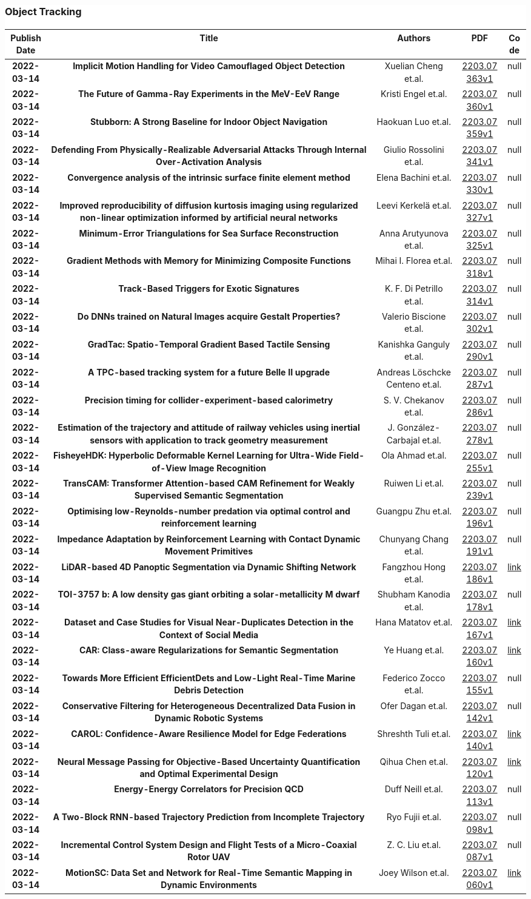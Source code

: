 ### Object Tracking
|Publish Date|Title|Authors|PDF|Code|
| :---: | :---: | :---: | :---: | :---: |
|**2022-03-14**|**Implicit Motion Handling for Video Camouflaged Object Detection**|Xuelian Cheng et.al.|[2203.07363v1](http://arxiv.org/abs/2203.07363v1)|null|
|**2022-03-14**|**The Future of Gamma-Ray Experiments in the MeV-EeV Range**|Kristi Engel et.al.|[2203.07360v1](http://arxiv.org/abs/2203.07360v1)|null|
|**2022-03-14**|**Stubborn: A Strong Baseline for Indoor Object Navigation**|Haokuan Luo et.al.|[2203.07359v1](http://arxiv.org/abs/2203.07359v1)|null|
|**2022-03-14**|**Defending From Physically-Realizable Adversarial Attacks Through Internal Over-Activation Analysis**|Giulio Rossolini et.al.|[2203.07341v1](http://arxiv.org/abs/2203.07341v1)|null|
|**2022-03-14**|**Convergence analysis of the intrinsic surface finite element method**|Elena Bachini et.al.|[2203.07330v1](http://arxiv.org/abs/2203.07330v1)|null|
|**2022-03-14**|**Improved reproducibility of diffusion kurtosis imaging using regularized non-linear optimization informed by artificial neural networks**|Leevi Kerkelä et.al.|[2203.07327v1](http://arxiv.org/abs/2203.07327v1)|null|
|**2022-03-14**|**Minimum-Error Triangulations for Sea Surface Reconstruction**|Anna Arutyunova et.al.|[2203.07325v1](http://arxiv.org/abs/2203.07325v1)|null|
|**2022-03-14**|**Gradient Methods with Memory for Minimizing Composite Functions**|Mihai I. Florea et.al.|[2203.07318v1](http://arxiv.org/abs/2203.07318v1)|null|
|**2022-03-14**|**Track-Based Triggers for Exotic Signatures**|K. F. Di Petrillo et.al.|[2203.07314v1](http://arxiv.org/abs/2203.07314v1)|null|
|**2022-03-14**|**Do DNNs trained on Natural Images acquire Gestalt Properties?**|Valerio Biscione et.al.|[2203.07302v1](http://arxiv.org/abs/2203.07302v1)|null|
|**2022-03-14**|**GradTac: Spatio-Temporal Gradient Based Tactile Sensing**|Kanishka Ganguly et.al.|[2203.07290v1](http://arxiv.org/abs/2203.07290v1)|null|
|**2022-03-14**|**A TPC-based tracking system for a future Belle II upgrade**|Andreas Löschcke Centeno et.al.|[2203.07287v1](http://arxiv.org/abs/2203.07287v1)|null|
|**2022-03-14**|**Precision timing for collider-experiment-based calorimetry**|S. V. Chekanov et.al.|[2203.07286v1](http://arxiv.org/abs/2203.07286v1)|null|
|**2022-03-14**|**Estimation of the trajectory and attitude of railway vehicles using inertial sensors with application to track geometry measurement**|J. González-Carbajal et.al.|[2203.07278v1](http://arxiv.org/abs/2203.07278v1)|null|
|**2022-03-14**|**FisheyeHDK: Hyperbolic Deformable Kernel Learning for Ultra-Wide Field-of-View Image Recognition**|Ola Ahmad et.al.|[2203.07255v1](http://arxiv.org/abs/2203.07255v1)|null|
|**2022-03-14**|**TransCAM: Transformer Attention-based CAM Refinement for Weakly Supervised Semantic Segmentation**|Ruiwen Li et.al.|[2203.07239v1](http://arxiv.org/abs/2203.07239v1)|null|
|**2022-03-14**|**Optimising low-Reynolds-number predation via optimal control and reinforcement learning**|Guangpu Zhu et.al.|[2203.07196v1](http://arxiv.org/abs/2203.07196v1)|null|
|**2022-03-14**|**Impedance Adaptation by Reinforcement Learning with Contact Dynamic Movement Primitives**|Chunyang Chang et.al.|[2203.07191v1](http://arxiv.org/abs/2203.07191v1)|null|
|**2022-03-14**|**LiDAR-based 4D Panoptic Segmentation via Dynamic Shifting Network**|Fangzhou Hong et.al.|[2203.07186v1](http://arxiv.org/abs/2203.07186v1)|[link](https://github.com/hongfz16/DS-Net)|
|**2022-03-14**|**TOI-3757 b: A low density gas giant orbiting a solar-metallicity M dwarf**|Shubham Kanodia et.al.|[2203.07178v1](http://arxiv.org/abs/2203.07178v1)|null|
|**2022-03-14**|**Dataset and Case Studies for Visual Near-Duplicates Detection in the Context of Social Media**|Hana Matatov et.al.|[2203.07167v1](http://arxiv.org/abs/2203.07167v1)|[link](https://github.com/stechlab/visual-near-duplicates-detection-in-the-context-of-social-media)|
|**2022-03-14**|**CAR: Class-aware Regularizations for Semantic Segmentation**|Ye Huang et.al.|[2203.07160v1](http://arxiv.org/abs/2203.07160v1)|[link](https://github.com/edwardyehuang/CAR)|
|**2022-03-14**|**Towards More Efficient EfficientDets and Low-Light Real-Time Marine Debris Detection**|Federico Zocco et.al.|[2203.07155v1](http://arxiv.org/abs/2203.07155v1)|null|
|**2022-03-14**|**Conservative Filtering for Heterogeneous Decentralized Data Fusion in Dynamic Robotic Systems**|Ofer Dagan et.al.|[2203.07142v1](http://arxiv.org/abs/2203.07142v1)|null|
|**2022-03-14**|**CAROL: Confidence-Aware Resilience Model for Edge Federations**|Shreshth Tuli et.al.|[2203.07140v1](http://arxiv.org/abs/2203.07140v1)|[link](https://github.com/imperial-qore/carol)|
|**2022-03-14**|**Neural Message Passing for Objective-Based Uncertainty Quantification and Optimal Experimental Design**|Qihua Chen et.al.|[2203.07120v1](http://arxiv.org/abs/2203.07120v1)|[link](https://github.com/levishery/accelerateoed)|
|**2022-03-14**|**Energy-Energy Correlators for Precision QCD**|Duff Neill et.al.|[2203.07113v1](http://arxiv.org/abs/2203.07113v1)|null|
|**2022-03-14**|**A Two-Block RNN-based Trajectory Prediction from Incomplete Trajectory**|Ryo Fujii et.al.|[2203.07098v1](http://arxiv.org/abs/2203.07098v1)|null|
|**2022-03-14**|**Incremental Control System Design and Flight Tests of a Micro-Coaxial Rotor UAV**|Z. C. Liu et.al.|[2203.07087v1](http://arxiv.org/abs/2203.07087v1)|null|
|**2022-03-14**|**MotionSC: Data Set and Network for Real-Time Semantic Mapping in Dynamic Environments**|Joey Wilson et.al.|[2203.07060v1](http://arxiv.org/abs/2203.07060v1)|[link](https://github.com/umich-curly/3dmapping)|
